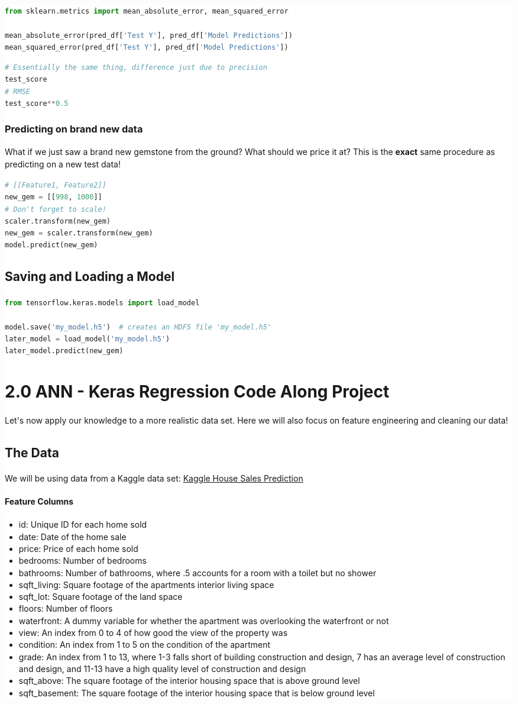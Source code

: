 ```python
from sklearn.metrics import mean_absolute_error, mean_squared_error

mean_absolute_error(pred_df['Test Y'], pred_df['Model Predictions'])
mean_squared_error(pred_df['Test Y'], pred_df['Model Predictions'])
```

```python
# Essentially the same thing, difference just due to precision
test_score
# RMSE
test_score**0.5
```

### Predicting on brand new data

What if we just saw a brand new gemstone from the ground? What should we price it at? This is the **exact** same procedure as predicting on a new test data!

```python
# [[Feature1, Feature2]]
new_gem = [[998, 1000]]
# Don't forget to scale!
scaler.transform(new_gem)
new_gem = scaler.transform(new_gem)
model.predict(new_gem)
```

## Saving and Loading a Model

```python
from tensorflow.keras.models import load_model

model.save('my_model.h5')  # creates an HDF5 file 'my_model.h5'
later_model = load_model('my_model.h5')
later_model.predict(new_gem)
```

# 2.0 ANN - Keras Regression Code Along Project

Let's now apply our knowledge to a more realistic data set. Here we will also focus on feature engineering and cleaning our data!

## The Data

We will be using data from a Kaggle data set: [Kaggle House Sales Prediction](https://www.kaggle.com/harlfoxem/housesalesprediction)

#### Feature Columns

- id: Unique ID for each home sold
- date: Date of the home sale
- price: Price of each home sold
- bedrooms: Number of bedrooms
- bathrooms: Number of bathrooms, where .5 accounts for a room with a toilet but no shower
- sqft_living: Square footage of the apartments interior living space
- sqft_lot: Square footage of the land space
- floors: Number of floors
- waterfront: A dummy variable for whether the apartment was overlooking the waterfront or not
- view: An index from 0 to 4 of how good the view of the property was
- condition: An index from 1 to 5 on the condition of the apartment
- grade: An index from 1 to 13, where 1-3 falls short of building construction and design, 7 has an average level of construction and design, and 11-13 have a high quality level of construction and design
- sqft_above: The square footage of the interior housing space that is above ground level
- sqft_basement: The square footage of the interior housing space that is below ground level